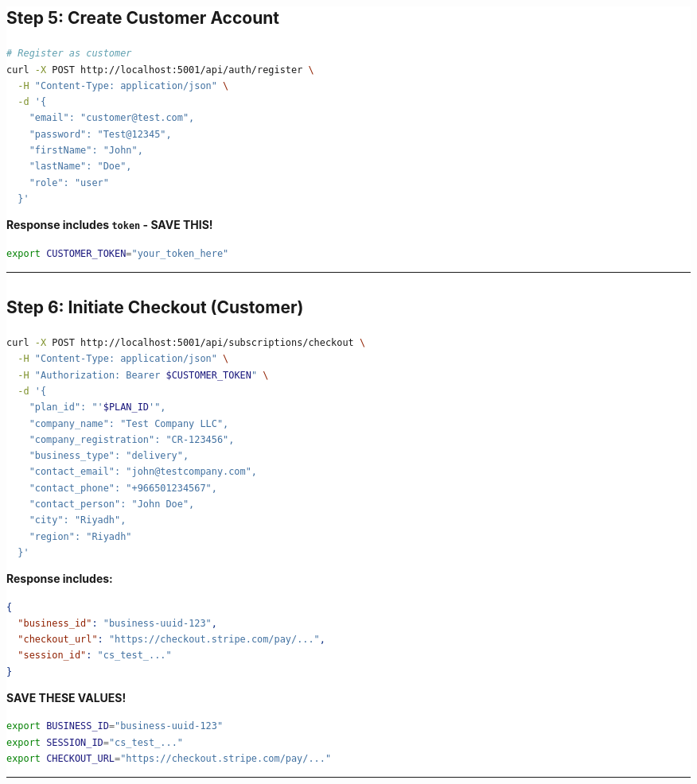 
## Step 5: Create Customer Account

```bash
# Register as customer
curl -X POST http://localhost:5001/api/auth/register \
  -H "Content-Type: application/json" \
  -d '{
    "email": "customer@test.com",
    "password": "Test@12345",
    "firstName": "John",
    "lastName": "Doe",
    "role": "user"
  }'
```

**Response includes `token` - SAVE THIS!**

```bash
export CUSTOMER_TOKEN="your_token_here"
```

---

## Step 6: Initiate Checkout (Customer)

```bash
curl -X POST http://localhost:5001/api/subscriptions/checkout \
  -H "Content-Type: application/json" \
  -H "Authorization: Bearer $CUSTOMER_TOKEN" \
  -d '{
    "plan_id": "'$PLAN_ID'",
    "company_name": "Test Company LLC",
    "company_registration": "CR-123456",
    "business_type": "delivery",
    "contact_email": "john@testcompany.com",
    "contact_phone": "+966501234567",
    "contact_person": "John Doe",
    "city": "Riyadh",
    "region": "Riyadh"
  }'
```

**Response includes:**
```json
{
  "business_id": "business-uuid-123",
  "checkout_url": "https://checkout.stripe.com/pay/...",
  "session_id": "cs_test_..."
}
```

**SAVE THESE VALUES!**
```bash
export BUSINESS_ID="business-uuid-123"
export SESSION_ID="cs_test_..."
export CHECKOUT_URL="https://checkout.stripe.com/pay/..."
```

---